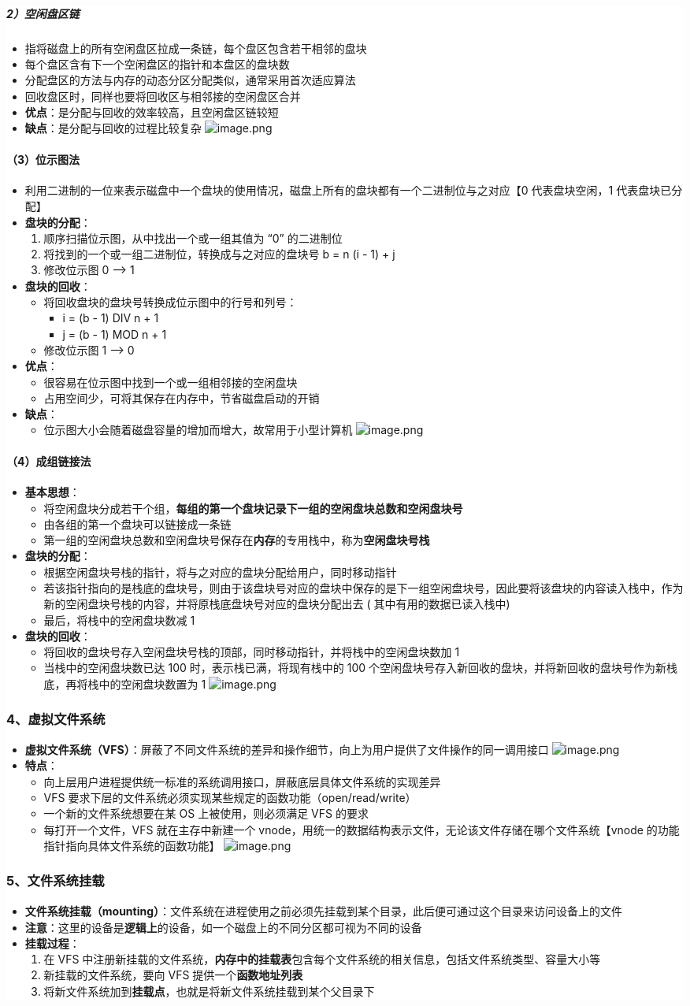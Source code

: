 ##### 2）空闲盘区链
- 指将磁盘上的所有空闲盘区拉成一条链，每个盘区包含若干相邻的盘块
- 每个盘区含有下一个空闲盘区的指针和本盘区的盘块数
- 分配盘区的方法与内存的动态分区分配类似，通常采用首次适应算法
- 回收盘区时，同样也要将回收区与相邻接的空闲盘区合并
- **优点**：是分配与回收的效率较高，且空闲盘区链较短
- **缺点**：是分配与回收的过程比较复杂
![image.png](https://qingwu-oss.oss-cn-heyuan.aliyuncs.com/lian/img/20240527203008.png)

#### （3）位示图法
- 利用二进制的一位来表示磁盘中一个盘块的使用情况，磁盘上所有的盘块都有一个二进制位与之对应【0 代表盘块空闲，1 代表盘块已分配】
- **盘块的分配**：
	1. 顺序扫描位示图，从中找出一个或一组其值为 “0” 的二进制位
	2. 将找到的一个或一组二进制位，转换成与之对应的盘块号 b = n (i - 1) + j
	3. 修改位示图 0 --> 1
- **盘块的回收**：
	- 将回收盘块的盘块号转换成位示图中的行号和列号：
		- i = (b - 1) DIV n + 1
		- j = (b - 1) MOD n + 1
	- 修改位示图 1 --> 0
- **优点**：
	- 很容易在位示图中找到一个或一组相邻接的空闲盘块
	- 占用空间少，可将其保存在内存中，节省磁盘启动的开销
- **缺点**：
	- 位示图大小会随着磁盘容量的增加而增大，故常用于小型计算机
![image.png](https://qingwu-oss.oss-cn-heyuan.aliyuncs.com/lian/img/20240527203347.png)

#### （4）成组链接法
- **基本思想**：
	- 将空闲盘块分成若干个组，**每组的第一个盘块记录下一组的空闲盘块总数和空闲盘块号**
	- 由各组的第一个盘块可以链接成一条链
	- 第一组的空闲盘块总数和空闲盘块号保存在**内存**的专用栈中，称为**空闲盘块号栈**
- **盘块的分配**：
	- 根据空闲盘块号栈的指针，将与之对应的盘块分配给用户，同时移动指针
	- 若该指针指向的是栈底的盘块号，则由于该盘块号对应的盘块中保存的是下一组空闲盘块号，因此要将该盘块的内容读入栈中，作为新的空闲盘块号栈的内容，并将原栈底盘块号对应的盘块分配出去 ( 其中有用的数据已读入栈中)
	- 最后，将栈中的空闲盘块数减 1
- **盘块的回收**：
	- 将回收的盘块号存入空闲盘块号栈的顶部，同时移动指针，并将栈中的空闲盘块数加 1
	- 当栈中的空闲盘块数已达 100 时，表示栈已满，将现有栈中的 100 个空闲盘块号存入新回收的盘块，并将新回收的盘块号作为新栈底，再将栈中的空闲盘块数置为 1
![image.png](https://qingwu-oss.oss-cn-heyuan.aliyuncs.com/lian/img/20240527212600.png)

### 4、虚拟文件系统
- **虚拟文件系统（VFS）**：屏蔽了不同文件系统的差异和操作细节，向上为用户提供了文件操作的同一调用接口
![image.png](https://qingwu-oss.oss-cn-heyuan.aliyuncs.com/lian/img/20240527214116.png)
- **特点**：
	- 向上层用户进程提供统一标准的系统调用接口，屏蔽底层具体文件系统的实现差异
	- VFS 要求下层的文件系统必须实现某些规定的函数功能（open/read/write）
	- 一个新的文件系统想要在某 OS 上被使用，则必须满足 VFS 的要求
	- 每打开一个文件，VFS 就在主存中新建一个 vnode，用统一的数据结构表示文件，无论该文件存储在哪个文件系统【vnode 的功能指针指向具体文件系统的函数功能】
![image.png](https://qingwu-oss.oss-cn-heyuan.aliyuncs.com/lian/img/20240527214800.png)

### 5、文件系统挂载
- **文件系统挂载（mounting）**：文件系统在进程使用之前必须先挂载到某个目录，此后便可通过这个目录来访问设备上的文件
- **注意**：这里的设备是**逻辑上**的设备，如一个磁盘上的不同分区都可视为不同的设备
- **挂载过程**：
	1. 在 VFS 中注册新挂载的文件系统，**内存中的挂载表**包含每个文件系统的相关信息，包括文件系统类型、容量大小等
	2. 新挂载的文件系统，要向 VFS 提供一个**函数地址列表**
	3. 将新文件系统加到**挂载点**，也就是将新文件系统挂载到某个父目录下